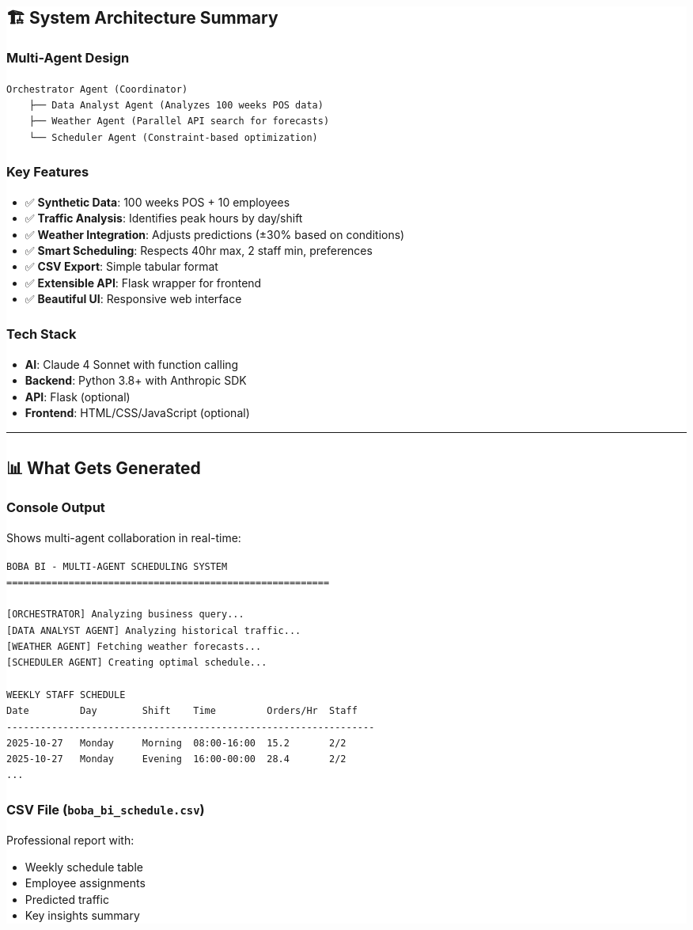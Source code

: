 
## 🏗️ System Architecture Summary

### Multi-Agent Design
```
Orchestrator Agent (Coordinator)
    ├── Data Analyst Agent (Analyzes 100 weeks POS data)
    ├── Weather Agent (Parallel API search for forecasts)  
    └── Scheduler Agent (Constraint-based optimization)
```

### Key Features
- ✅ **Synthetic Data**: 100 weeks POS + 10 employees
- ✅ **Traffic Analysis**: Identifies peak hours by day/shift
- ✅ **Weather Integration**: Adjusts predictions (±30% based on conditions)
- ✅ **Smart Scheduling**: Respects 40hr max, 2 staff min, preferences
- ✅ **CSV Export**: Simple tabular format
- ✅ **Extensible API**: Flask wrapper for frontend
- ✅ **Beautiful UI**: Responsive web interface

### Tech Stack
- **AI**: Claude 4 Sonnet with function calling
- **Backend**: Python 3.8+ with Anthropic SDK
- **API**: Flask (optional)
- **Frontend**: HTML/CSS/JavaScript (optional)

---

## 📊 What Gets Generated

### Console Output
Shows multi-agent collaboration in real-time:
```
BOBA BI - MULTI-AGENT SCHEDULING SYSTEM
=========================================================

[ORCHESTRATOR] Analyzing business query...
[DATA ANALYST AGENT] Analyzing historical traffic...
[WEATHER AGENT] Fetching weather forecasts...
[SCHEDULER AGENT] Creating optimal schedule...

WEEKLY STAFF SCHEDULE
Date         Day        Shift    Time         Orders/Hr  Staff
-----------------------------------------------------------------
2025-10-27   Monday     Morning  08:00-16:00  15.2       2/2
2025-10-27   Monday     Evening  16:00-00:00  28.4       2/2
...
```

### CSV File (`boba_bi_schedule.csv`)
Professional report with:
- Weekly schedule table
- Employee assignments
- Predicted traffic
- Key insights summary
